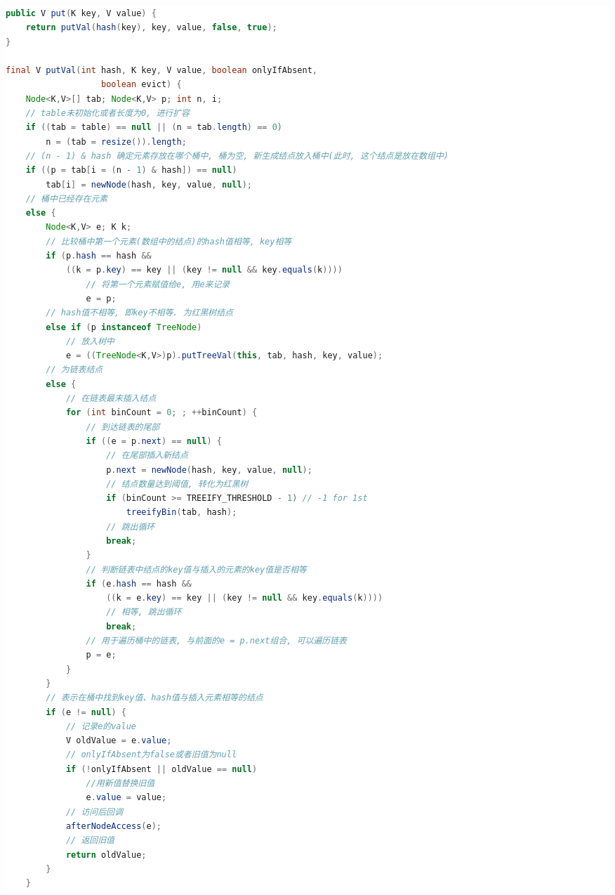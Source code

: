 
```java
public V put(K key, V value) {
    return putVal(hash(key), key, value, false, true);
}

final V putVal(int hash, K key, V value, boolean onlyIfAbsent,
                   boolean evict) {
    Node<K,V>[] tab; Node<K,V> p; int n, i;
    // table未初始化或者长度为0, 进行扩容
    if ((tab = table) == null || (n = tab.length) == 0)
        n = (tab = resize()).length;
    // (n - 1) & hash 确定元素存放在哪个桶中, 桶为空, 新生成结点放入桶中(此时, 这个结点是放在数组中)
    if ((p = tab[i = (n - 1) & hash]) == null)
        tab[i] = newNode(hash, key, value, null);
    // 桶中已经存在元素
    else {
        Node<K,V> e; K k;
        // 比较桶中第一个元素(数组中的结点)的hash值相等, key相等
        if (p.hash == hash &&
            ((k = p.key) == key || (key != null && key.equals(k))))
                // 将第一个元素赋值给e, 用e来记录
                e = p;
        // hash值不相等, 即key不相等. 为红黑树结点
        else if (p instanceof TreeNode)
            // 放入树中
            e = ((TreeNode<K,V>)p).putTreeVal(this, tab, hash, key, value);
        // 为链表结点
        else {
            // 在链表最末插入结点
            for (int binCount = 0; ; ++binCount) {
                // 到达链表的尾部
                if ((e = p.next) == null) {
                    // 在尾部插入新结点
                    p.next = newNode(hash, key, value, null);
                    // 结点数量达到阈值, 转化为红黑树
                    if (binCount >= TREEIFY_THRESHOLD - 1) // -1 for 1st
                        treeifyBin(tab, hash);
                    // 跳出循环
                    break;
                }
                // 判断链表中结点的key值与插入的元素的key值是否相等
                if (e.hash == hash &&
                    ((k = e.key) == key || (key != null && key.equals(k))))
                    // 相等, 跳出循环
                    break;
                // 用于遍历桶中的链表, 与前面的e = p.next组合, 可以遍历链表
                p = e;
            }
        }
        // 表示在桶中找到key值、hash值与插入元素相等的结点
        if (e != null) { 
            // 记录e的value
            V oldValue = e.value;
            // onlyIfAbsent为false或者旧值为null
            if (!onlyIfAbsent || oldValue == null)
                //用新值替换旧值
                e.value = value;
            // 访问后回调
            afterNodeAccess(e);
            // 返回旧值
            return oldValue;
        }
    }
```